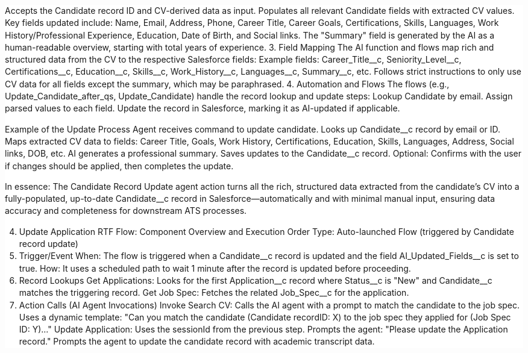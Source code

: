 Accepts the Candidate record ID and CV-derived data as input.
Populates all relevant Candidate fields with extracted CV values.
Key fields updated include: Name, Email, Address, Phone, Career Title, Career Goals, Certifications, Skills, Languages, Work History/Professional Experience, Education, Date of Birth, and Social links.
The "Summary" field is generated by the AI as a human-readable overview, starting with total years of experience.
3. Field Mapping
The AI function and flows map rich and structured data from the CV to the respective Salesforce fields:
Example fields: Career_Title__c, Seniority_Level__c, Certifications__c, Education__c, Skills__c, Work_History__c, Languages__c, Summary__c, etc.
Follows strict instructions to only use CV data for all fields except the summary, which may be paraphrased.
4. Automation and Flows
The flows (e.g., Update_Candidate_after_qs, Update_Candidate) handle the record lookup and update steps:
Lookup Candidate by email.
Assign parsed values to each field.
Update the record in Salesforce, marking it as AI-updated if applicable.

Example of the Update Process
Agent receives command to update candidate.
Looks up Candidate__c record by email or ID.
Maps extracted CV data to fields:
Career Title, Goals, Work History, Certifications, Education, Skills, Languages, Address, Social links, DOB, etc.
AI generates a professional summary.
Saves updates to the Candidate__c record.
Optional: Confirms with the user if changes should be applied, then completes the update.

In essence:
The Candidate Record Update agent action turns all the rich, structured data extracted from the candidate’s CV into a fully-populated, up-to-date Candidate__c record in Salesforce—automatically and with minimal manual input, ensuring data accuracy and completeness for downstream ATS processes.


4. Update Application RTF Flow: Component Overview and Execution Order
Type: Auto-launched Flow (triggered by Candidate record update)
1. Trigger/Event
When: The flow is triggered when a Candidate__c record is updated and the field AI_Updated_Fields__c is set to true.
How: It uses a scheduled path to wait 1 minute after the record is updated before proceeding.
2. Record Lookups
Get Applications: Looks for the first Application__c record where Status__c is "New" and Candidate__c matches the triggering record.
Get Job Spec: Fetches the related Job_Spec__c for the application.
4. Action Calls (AI Agent Invocations)
Invoke Search CV:
Calls the AI agent with a prompt to match the candidate to the job spec.
Uses a dynamic template: "Can you match the candidate (Candidate recordID: X) to the job spec they applied for (Job Spec ID: Y)..."
Update Application:
Uses the sessionId from the previous step.
Prompts the agent: "Please update the Application record."
Prompts the agent to update the candidate record with academic transcript data.
